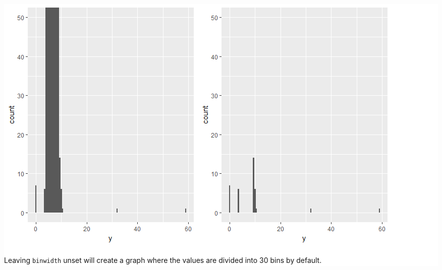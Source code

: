 ![](exploratory_data_analysis_files/figure-html/unnamed-chunk-15-1.png)![](exploratory_data_analysis_files/figure-html/unnamed-chunk-15-2.png)

Leaving `binwidth` unset will create a graph where the values are divided into 30 bins by default. 
